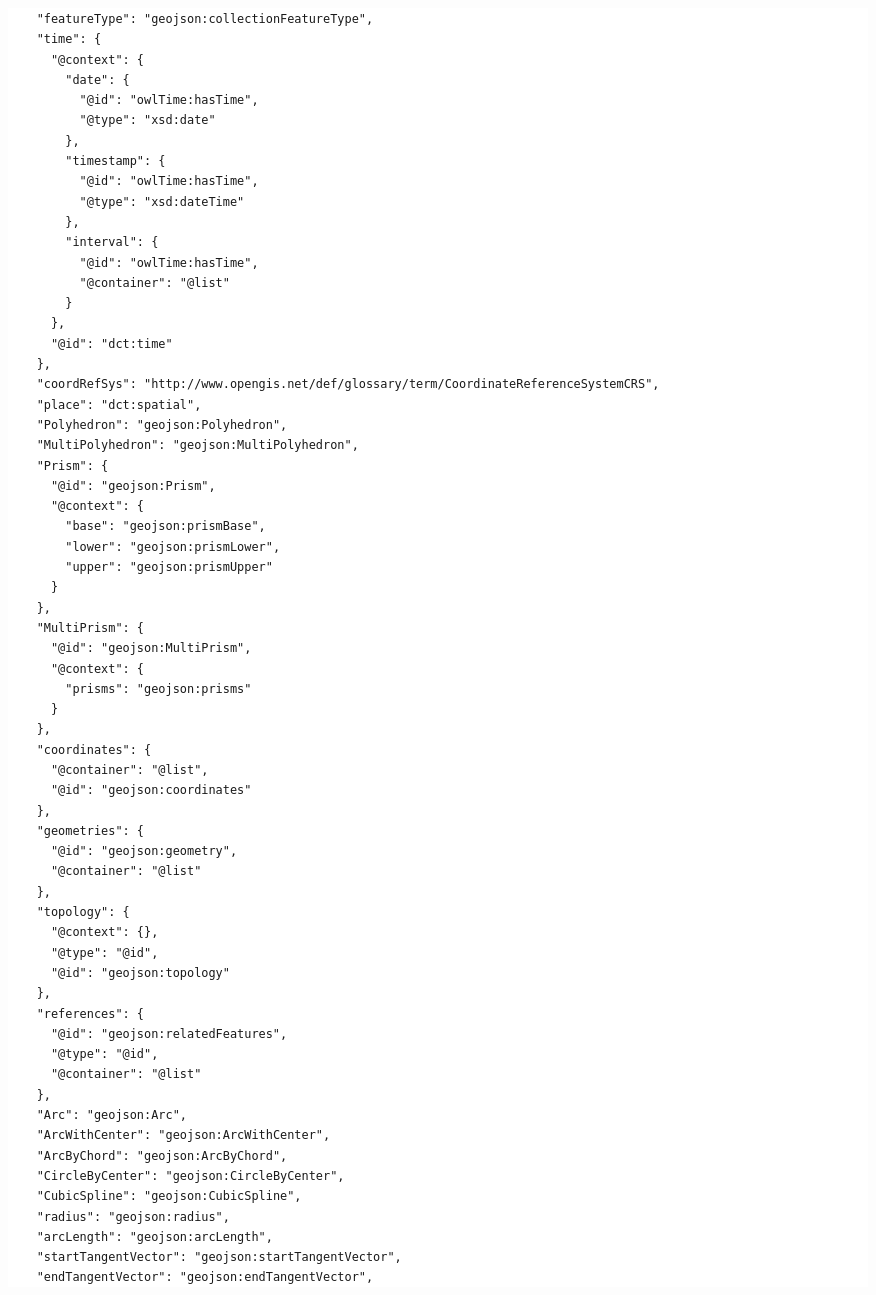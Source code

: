 ```json--ldContext
    "featureType": "geojson:collectionFeatureType",
    "time": {
      "@context": {
        "date": {
          "@id": "owlTime:hasTime",
          "@type": "xsd:date"
        },
        "timestamp": {
          "@id": "owlTime:hasTime",
          "@type": "xsd:dateTime"
        },
        "interval": {
          "@id": "owlTime:hasTime",
          "@container": "@list"
        }
      },
      "@id": "dct:time"
    },
    "coordRefSys": "http://www.opengis.net/def/glossary/term/CoordinateReferenceSystemCRS",
    "place": "dct:spatial",
    "Polyhedron": "geojson:Polyhedron",
    "MultiPolyhedron": "geojson:MultiPolyhedron",
    "Prism": {
      "@id": "geojson:Prism",
      "@context": {
        "base": "geojson:prismBase",
        "lower": "geojson:prismLower",
        "upper": "geojson:prismUpper"
      }
    },
    "MultiPrism": {
      "@id": "geojson:MultiPrism",
      "@context": {
        "prisms": "geojson:prisms"
      }
    },
    "coordinates": {
      "@container": "@list",
      "@id": "geojson:coordinates"
    },
    "geometries": {
      "@id": "geojson:geometry",
      "@container": "@list"
    },
    "topology": {
      "@context": {},
      "@type": "@id",
      "@id": "geojson:topology"
    },
    "references": {
      "@id": "geojson:relatedFeatures",
      "@type": "@id",
      "@container": "@list"
    },
    "Arc": "geojson:Arc",
    "ArcWithCenter": "geojson:ArcWithCenter",
    "ArcByChord": "geojson:ArcByChord",
    "CircleByCenter": "geojson:CircleByCenter",
    "CubicSpline": "geojson:CubicSpline",
    "radius": "geojson:radius",
    "arcLength": "geojson:arcLength",
    "startTangentVector": "geojson:startTangentVector",
    "endTangentVector": "geojson:endTangentVector",
```